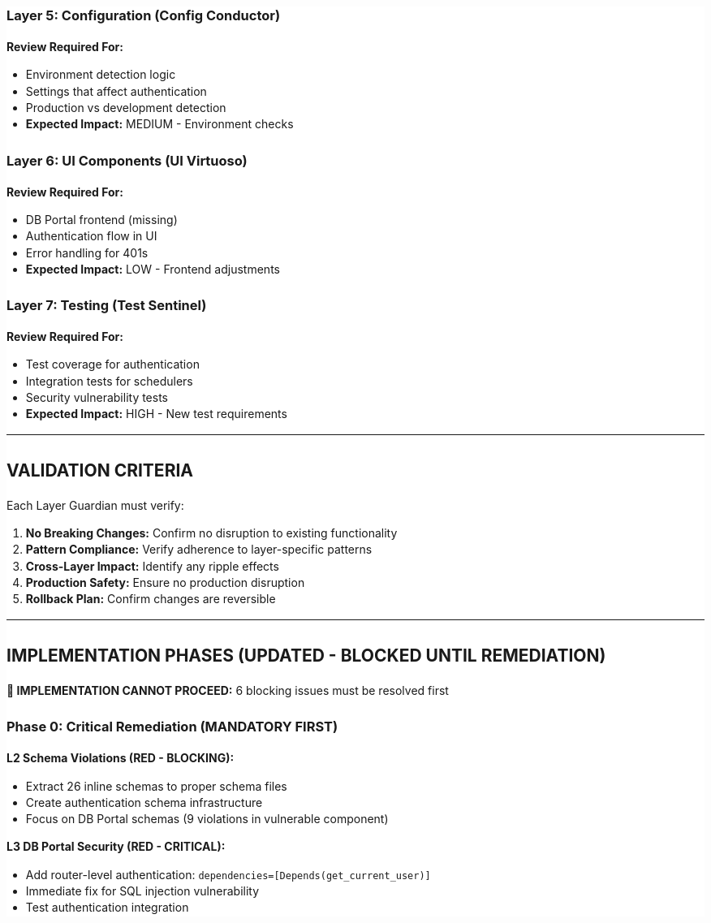 ### Layer 5: Configuration (Config Conductor)
**Review Required For:**
- Environment detection logic
- Settings that affect authentication
- Production vs development detection
- **Expected Impact:** MEDIUM - Environment checks

### Layer 6: UI Components (UI Virtuoso)
**Review Required For:**
- DB Portal frontend (missing)
- Authentication flow in UI
- Error handling for 401s
- **Expected Impact:** LOW - Frontend adjustments

### Layer 7: Testing (Test Sentinel)
**Review Required For:**
- Test coverage for authentication
- Integration tests for schedulers
- Security vulnerability tests
- **Expected Impact:** HIGH - New test requirements

---

## VALIDATION CRITERIA

Each Layer Guardian must verify:

1. **No Breaking Changes:** Confirm no disruption to existing functionality
2. **Pattern Compliance:** Verify adherence to layer-specific patterns
3. **Cross-Layer Impact:** Identify any ripple effects
4. **Production Safety:** Ensure no production disruption
5. **Rollback Plan:** Confirm changes are reversible

---

## IMPLEMENTATION PHASES (UPDATED - BLOCKED UNTIL REMEDIATION)

**🔴 IMPLEMENTATION CANNOT PROCEED:** 6 blocking issues must be resolved first

### Phase 0: Critical Remediation (MANDATORY FIRST)
**L2 Schema Violations (RED - BLOCKING):**
- Extract 26 inline schemas to proper schema files
- Create authentication schema infrastructure  
- Focus on DB Portal schemas (9 violations in vulnerable component)

**L3 DB Portal Security (RED - CRITICAL):**
- Add router-level authentication: `dependencies=[Depends(get_current_user)]`
- Immediate fix for SQL injection vulnerability
- Test authentication integration

